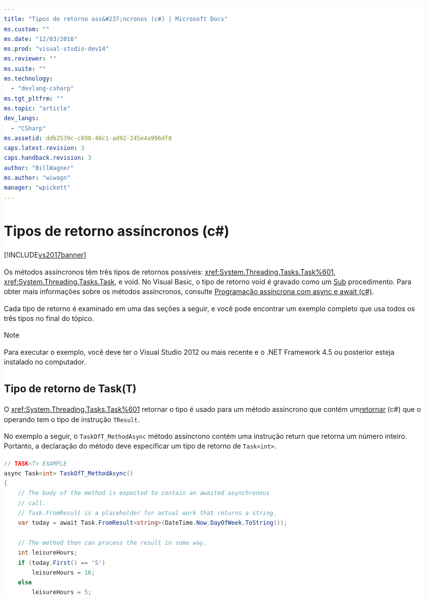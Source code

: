 ```yaml
---
title: "Tipos de retorno ass&#237;ncronos (c#) | Microsoft Docs"
ms.custom: ""
ms.date: "12/03/2016"
ms.prod: "visual-studio-dev14"
ms.reviewer: ""
ms.suite: ""
ms.technology: 
  - "devlang-csharp"
ms.tgt_pltfrm: ""
ms.topic: "article"
dev_langs: 
  - "CSharp"
ms.assetid: ddb2539c-c898-48c1-ad92-245e4a996df8
caps.latest.revision: 3
caps.handback.revision: 3
author: "BillWagner"
ms.author: "wiwagn"
manager: "wpickett"
---
```

# Tipos de retorno ass&#237;ncronos (c#)
[!INCLUDE[vs2017banner](../../../../csharp/includes/vs2017banner.md)]

Os métodos assíncronos têm três tipos de retornos possíveis: <xref:System.Threading.Tasks.Task%601>, <xref:System.Threading.Tasks.Task>, e void. No Visual Basic, o tipo de retorno void é gravado como um [Sub](../../../../visual-basic/programming-guide/language-features/procedures/sub-procedures.md) procedimento. Para obter mais informações sobre os métodos assíncronos, consulte [Programação assíncrona com async e await \(c\#\)](../../../../csharp/programming-guide/concepts/async/asynchronous-programming-with-async-and-await.md).  
  
 Cada tipo de retorno é examinado em uma das seções a seguir, e você pode encontrar um exemplo completo que usa todos os três tipos no final do tópico.  
  
> [!NOTE]
>  Para executar o exemplo, você deve ter o Visual Studio 2012 ou mais recente e o .NET Framework 4.5 ou posterior esteja instalado no computador.  
  
##  <a name="BKMK_TaskTReturnType"></a> Tipo de retorno de Task\(T\)  
 O <xref:System.Threading.Tasks.Task%601> retornar o tipo é usado para um método assíncrono que contém um[retornar](../../../../csharp/language-reference/keywords/return.md) \(c\#\) que o operando tem o tipo de instrução `TResult`.  
  
 No exemplo a seguir, o `TaskOfT_MethodAsync` método assíncrono contém uma instrução return que retorna um número inteiro. Portanto, a declaração do método deve especificar um tipo de retorno de `Task<int>`.  
  
```c#  
// TASK<T> EXAMPLE  
async Task<int> TaskOfT_MethodAsync()  
{  
    // The body of the method is expected to contain an awaited asynchronous  
    // call.  
    // Task.FromResult is a placeholder for actual work that returns a string.  
    var today = await Task.FromResult<string>(DateTime.Now.DayOfWeek.ToString());  
  
    // The method then can process the result in some way.  
    int leisureHours;  
    if (today.First() == 'S')  
        leisureHours = 16;  
    else  
        leisureHours = 5;  
```